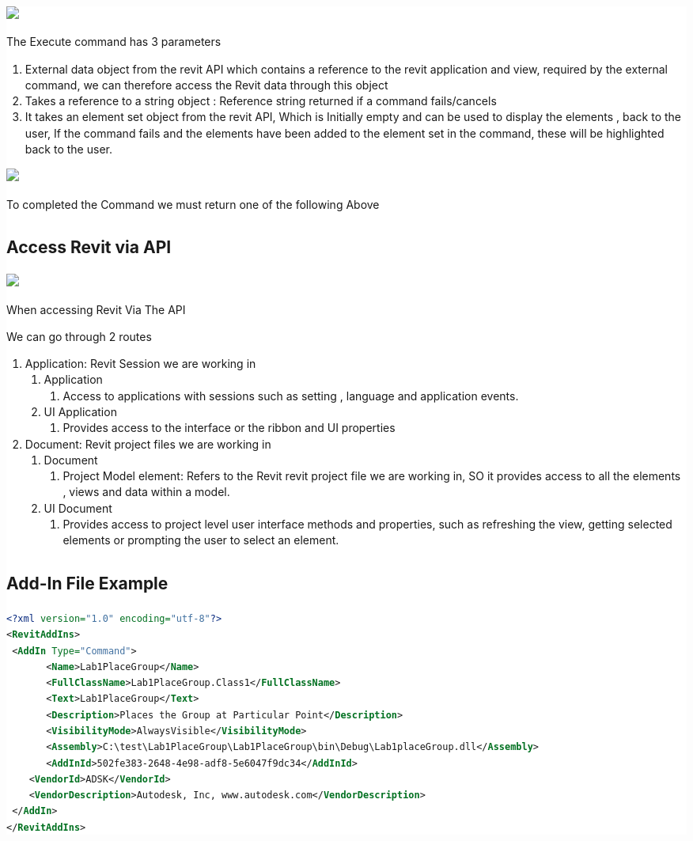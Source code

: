 ![](https://lh3.googleusercontent.com/gmXqPXOwhuMvIahYwOzk0tp3r9_7_389m1PgE3PGOKs7lTrwmACfjUdzxQgRxv74I6MN92RXLbH8YWM56xuEwkJj1o5uTBX0iIM21PDpV00o1b9NHPMTbblbCWOjrwK93JuV5AvVVscAej1e8jUrgw)

  
  

The Execute command has 3 parameters

1. External data object from the revit API which contains a reference to the revit application and view, required by the external command, we can therefore access the Revit data through this object
2. Takes a reference to a string object : Reference string returned if a command fails/cancels
3. It takes an element set object from the revit API, Which is Initially empty and can be used to display the elements , back to the user, If the command fails and the elements have been added to the element set in the command, these will be highlighted back to the user.

![](https://lh5.googleusercontent.com/phyadbgys9LB--bsIkVvbW4pysj1b0-EB3E0QeJ07MGsJbyD0czeUF_u5fB6Qebz5MZXD4sTWeAzg_LC-ubUG-Ws0GbkNtCknMkVDrUjU6HYVJW0u4o7E1yLdHJRlG5ysvui3v11VZ3lUYl3SL1PSw)

To completed the Command we must return one of the following Above

## Access Revit via API

![](https://lh5.googleusercontent.com/J7TJunTkjedxWQSrekONqov87tqQRSjY0ru5W1guWFSL1dHGTwwZLQobIiLcj0GGMO1CRtMfj8ZFQzMTJU0XbClMtvbGJV-7XVSAcY0IUoWdga6gouSUUeSRjbXG5Bo1ueZFG3CU0hv7AsjSKXCm_w)

When accessing Revit Via The API

We can go through 2 routes

1. Application: Revit Session we are working in
	1. Application
		1. Access to applications with sessions such as setting , language and application events.
	2. UI Application
		1. Provides access to the interface or the ribbon and UI properties
2. Document: Revit project files we are working in
	1. Document
		1. Project Model element: Refers to the Revit revit project file we are working in, SO it provides access to all the elements , views and data within a model.
	2. UI Document
		1. Provides access to project level user interface methods and properties, such as refreshing the view, getting selected elements or prompting the user to select an element.

## Add-In File Example

```xml
<?xml version="1.0" encoding="utf-8"?>
<RevitAddIns>
 <AddIn Type="Command">
       <Name>Lab1PlaceGroup</Name>
       <FullClassName>Lab1PlaceGroup.Class1</FullClassName>
       <Text>Lab1PlaceGroup</Text>
       <Description>Places the Group at Particular Point</Description>
       <VisibilityMode>AlwaysVisible</VisibilityMode>
       <Assembly>C:\test\Lab1PlaceGroup\Lab1PlaceGroup\bin\Debug\Lab1placeGroup.dll</Assembly>
       <AddInId>502fe383-2648-4e98-adf8-5e6047f9dc34</AddInId>
    <VendorId>ADSK</VendorId>
    <VendorDescription>Autodesk, Inc, www.autodesk.com</VendorDescription>
 </AddIn>
</RevitAddIns>
```
